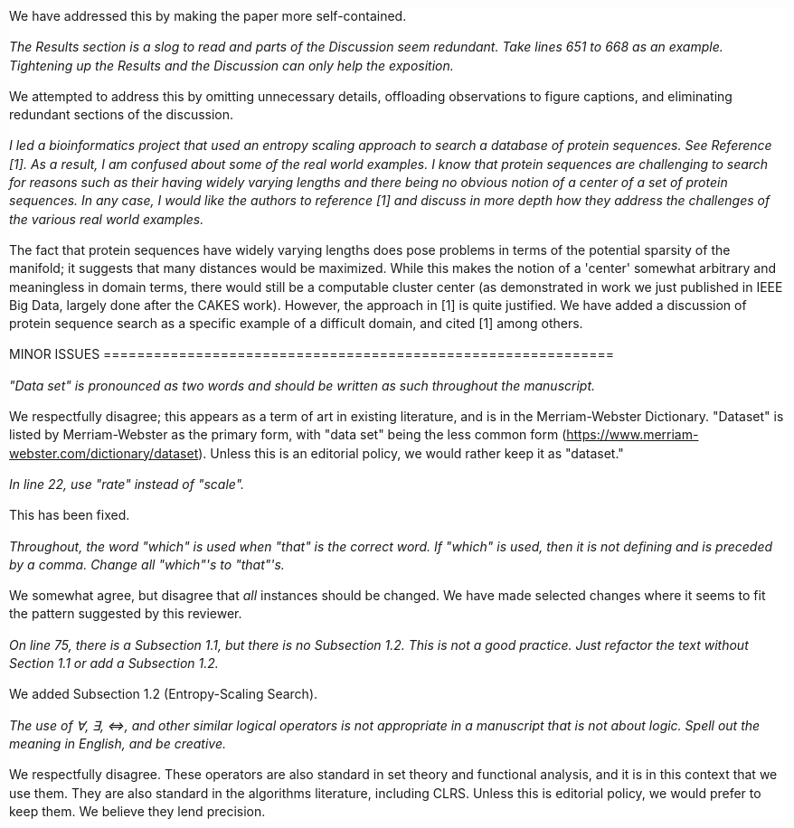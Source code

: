 We have addressed this by making the paper more self-contained.

*The Results section is a slog to read and parts of the Discussion seem
redundant.  Take lines 651 to 668 as an example.  Tightening up the
Results and the Discussion can only help the exposition.*

We attempted to address this by omitting unnecessary details, offloading observations to figure captions, and eliminating redundant sections of the discussion.  

*I led a bioinformatics project that used an entropy scaling approach to
search a database of protein sequences.  See Reference [1].  As a result,
I am confused about some of the real world examples.  I know that protein
sequences are challenging to search for reasons such as their having
widely varying lengths and there being no obvious notion of a center of a
set of protein sequences.  In any case, I would like the authors to
reference [1] and discuss in more depth how they address the challenges of
the various real world examples.*

The fact that protein sequences have widely varying lengths does pose problems in terms of the potential sparsity of the manifold; it suggests that many distances would be maximized. While this makes the notion of a 'center' somewhat arbitrary and meaningless in domain terms, there would still be a computable cluster center (as demonstrated in work we just published in IEEE Big Data, largely done after the CAKES work). However, the approach in [1] is quite justified. We have added a discussion of protein sequence search as a specific example of a difficult domain, and cited [1] among others.



MINOR ISSUES =============================================================

*"Data set" is pronounced as two words and should be written as such
throughout the manuscript.*

We respectfully disagree; this appears as a term of art in existing literature, and is in the Merriam-Webster Dictionary. "Dataset" is listed by Merriam-Webster as the primary form, with "data set" being the less common form (https://www.merriam-webster.com/dictionary/dataset). Unless this is an editorial policy, we would rather keep it as "dataset."

*In line 22, use "rate" instead of "scale".*

This has been fixed.

*Throughout, the word "which" is used when "that" is the correct word.  If
"which" is used, then it is not defining and is preceded by a comma.
Change all "which"'s to "that"'s.*

We somewhat agree, but disagree that *all* instances should be changed. We have made selected changes where it seems to fit the pattern suggested by this reviewer.

*On line 75, there is a Subsection 1.1, but there is no Subsection 1.2.
This is not a good practice.  Just refactor the text without Section 1.1
or add a Subsection 1.2.*

We added Subsection 1.2 (Entropy-Scaling Search).

*The use of $\forall$, $\exists$, $\Leftrightarrow$, and other similar
logical operators is not appropriate in a manuscript that is not about
logic.  Spell out the meaning in English, and be creative.*

We respectfully disagree. These operators are also standard in set theory and functional analysis, and it is in this context that we use them. They are also standard in the algorithms literature, including CLRS. Unless this is editorial policy, we would prefer to keep them. We believe they lend precision.
